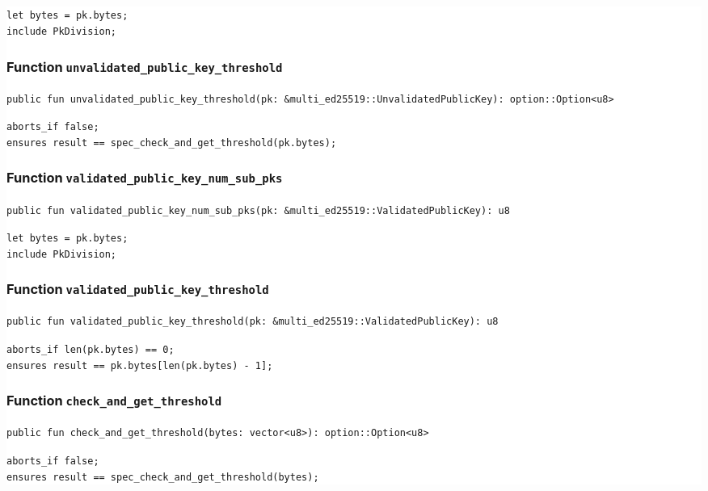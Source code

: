 


<pre><code>let bytes &#61; pk.bytes;<br/>include PkDivision;<br/></code></pre>



<a id="@Specification_1_unvalidated_public_key_threshold"></a>

### Function `unvalidated_public_key_threshold`


<pre><code>public fun unvalidated_public_key_threshold(pk: &amp;multi_ed25519::UnvalidatedPublicKey): option::Option&lt;u8&gt;<br/></code></pre>




<pre><code>aborts_if false;<br/>ensures result &#61;&#61; spec_check_and_get_threshold(pk.bytes);<br/></code></pre>



<a id="@Specification_1_validated_public_key_num_sub_pks"></a>

### Function `validated_public_key_num_sub_pks`


<pre><code>public fun validated_public_key_num_sub_pks(pk: &amp;multi_ed25519::ValidatedPublicKey): u8<br/></code></pre>




<pre><code>let bytes &#61; pk.bytes;<br/>include PkDivision;<br/></code></pre>



<a id="@Specification_1_validated_public_key_threshold"></a>

### Function `validated_public_key_threshold`


<pre><code>public fun validated_public_key_threshold(pk: &amp;multi_ed25519::ValidatedPublicKey): u8<br/></code></pre>




<pre><code>aborts_if len(pk.bytes) &#61;&#61; 0;<br/>ensures result &#61;&#61; pk.bytes[len(pk.bytes) &#45; 1];<br/></code></pre>



<a id="@Specification_1_check_and_get_threshold"></a>

### Function `check_and_get_threshold`


<pre><code>public fun check_and_get_threshold(bytes: vector&lt;u8&gt;): option::Option&lt;u8&gt;<br/></code></pre>




<pre><code>aborts_if false;<br/>ensures result &#61;&#61; spec_check_and_get_threshold(bytes);<br/></code></pre>


[move-book]: https://aptos.dev/move/book/SUMMARY